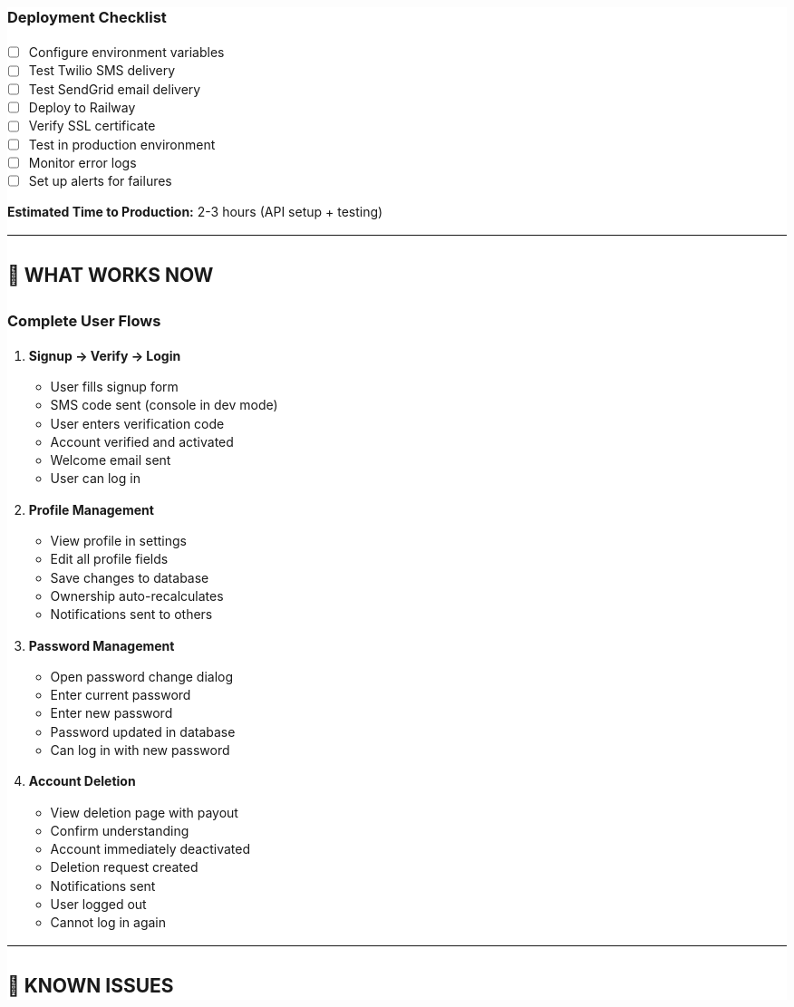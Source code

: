 ### Deployment Checklist
- [ ] Configure environment variables
- [ ] Test Twilio SMS delivery
- [ ] Test SendGrid email delivery
- [ ] Deploy to Railway
- [ ] Verify SSL certificate
- [ ] Test in production environment
- [ ] Monitor error logs
- [ ] Set up alerts for failures

**Estimated Time to Production:** 2-3 hours (API setup + testing)

---

## 🎯 WHAT WORKS NOW

### Complete User Flows
1. **Signup → Verify → Login**
   - User fills signup form
   - SMS code sent (console in dev mode)
   - User enters verification code
   - Account verified and activated
   - Welcome email sent
   - User can log in

2. **Profile Management**
   - View profile in settings
   - Edit all profile fields
   - Save changes to database
   - Ownership auto-recalculates
   - Notifications sent to others

3. **Password Management**
   - Open password change dialog
   - Enter current password
   - Enter new password
   - Password updated in database
   - Can log in with new password

4. **Account Deletion**
   - View deletion page with payout
   - Confirm understanding
   - Account immediately deactivated
   - Deletion request created
   - Notifications sent
   - User logged out
   - Cannot log in again

---

## 🐛 KNOWN ISSUES
